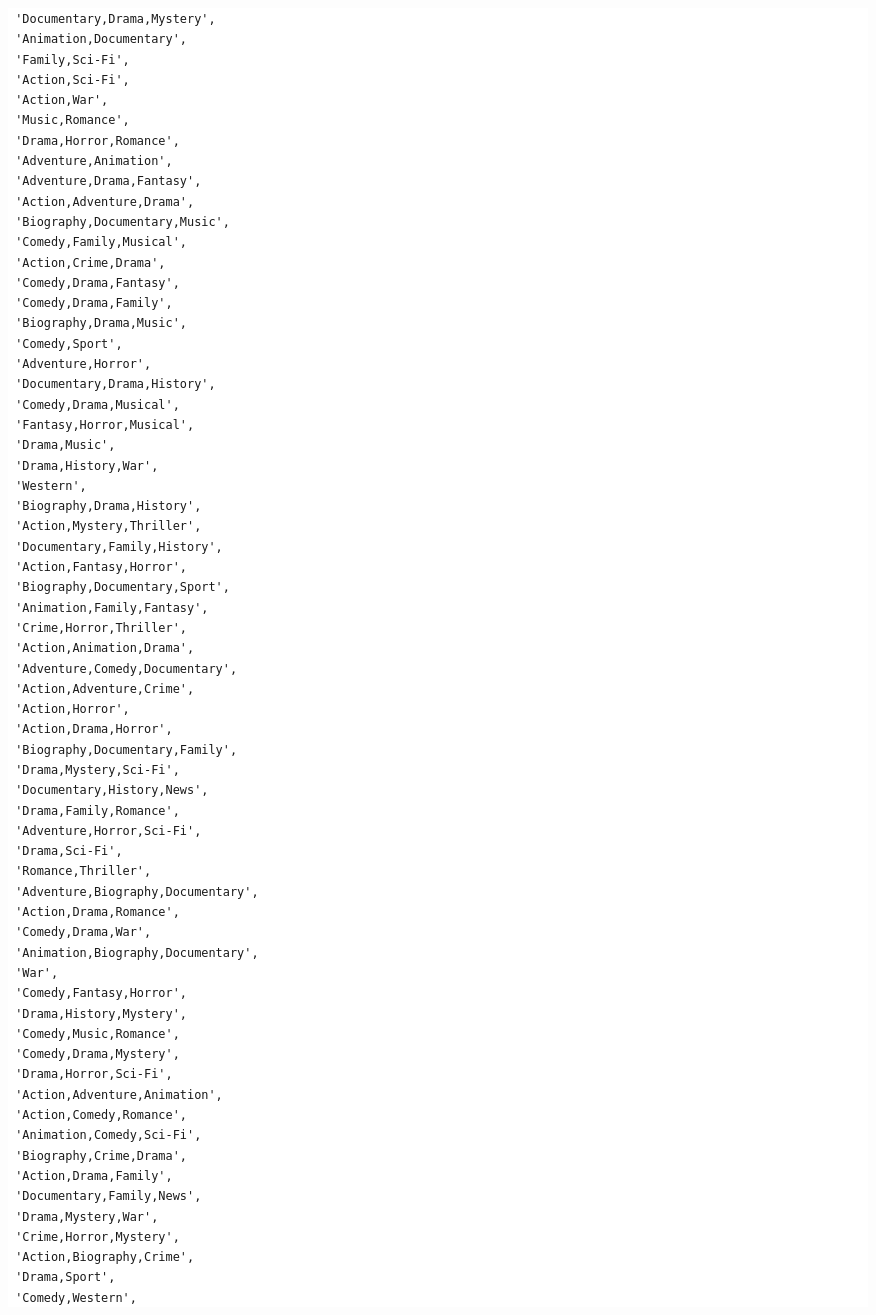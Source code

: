      'Documentary,Drama,Mystery',
     'Animation,Documentary',
     'Family,Sci-Fi',
     'Action,Sci-Fi',
     'Action,War',
     'Music,Romance',
     'Drama,Horror,Romance',
     'Adventure,Animation',
     'Adventure,Drama,Fantasy',
     'Action,Adventure,Drama',
     'Biography,Documentary,Music',
     'Comedy,Family,Musical',
     'Action,Crime,Drama',
     'Comedy,Drama,Fantasy',
     'Comedy,Drama,Family',
     'Biography,Drama,Music',
     'Comedy,Sport',
     'Adventure,Horror',
     'Documentary,Drama,History',
     'Comedy,Drama,Musical',
     'Fantasy,Horror,Musical',
     'Drama,Music',
     'Drama,History,War',
     'Western',
     'Biography,Drama,History',
     'Action,Mystery,Thriller',
     'Documentary,Family,History',
     'Action,Fantasy,Horror',
     'Biography,Documentary,Sport',
     'Animation,Family,Fantasy',
     'Crime,Horror,Thriller',
     'Action,Animation,Drama',
     'Adventure,Comedy,Documentary',
     'Action,Adventure,Crime',
     'Action,Horror',
     'Action,Drama,Horror',
     'Biography,Documentary,Family',
     'Drama,Mystery,Sci-Fi',
     'Documentary,History,News',
     'Drama,Family,Romance',
     'Adventure,Horror,Sci-Fi',
     'Drama,Sci-Fi',
     'Romance,Thriller',
     'Adventure,Biography,Documentary',
     'Action,Drama,Romance',
     'Comedy,Drama,War',
     'Animation,Biography,Documentary',
     'War',
     'Comedy,Fantasy,Horror',
     'Drama,History,Mystery',
     'Comedy,Music,Romance',
     'Comedy,Drama,Mystery',
     'Drama,Horror,Sci-Fi',
     'Action,Adventure,Animation',
     'Action,Comedy,Romance',
     'Animation,Comedy,Sci-Fi',
     'Biography,Crime,Drama',
     'Action,Drama,Family',
     'Documentary,Family,News',
     'Drama,Mystery,War',
     'Crime,Horror,Mystery',
     'Action,Biography,Crime',
     'Drama,Sport',
     'Comedy,Western',